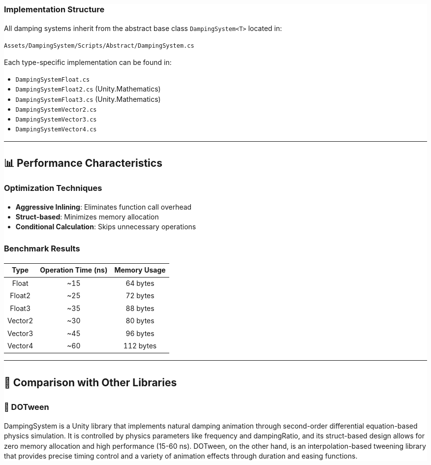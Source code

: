 
### Implementation Structure

All damping systems inherit from the abstract base class `DampingSystem<T>` located in:
```
Assets/DampingSystem/Scripts/Abstract/DampingSystem.cs
```

Each type-specific implementation can be found in:
- `DampingSystemFloat.cs`
- `DampingSystemFloat2.cs` (Unity.Mathematics)
- `DampingSystemFloat3.cs` (Unity.Mathematics)
- `DampingSystemVector2.cs` 
- `DampingSystemVector3.cs`
- `DampingSystemVector4.cs`

---

## 📊 Performance Characteristics

### Optimization Techniques

- **Aggressive Inlining**: Eliminates function call overhead
- **Struct-based**: Minimizes memory allocation
- **Conditional Calculation**: Skips unnecessary operations

### Benchmark Results

| Type            | Operation Time (ns) | Memory Usage |
|:---------------:|:-------------------:|:------------:|
| Float           | ~15                 | 64 bytes     |
| Float2          | ~25                 | 72 bytes     |
| Float3          | ~35                 | 88 bytes     |
| Vector2         | ~30                 | 80 bytes     |
| Vector3         | ~45                 | 96 bytes     |
| Vector4         | ~60                 | 112 bytes    |

---

## 🎯 Comparison with Other Libraries

### 🔷 DOTween

DampingSystem is a Unity library that implements natural damping animation through second-order differential equation-based physics simulation. It is controlled by physics parameters like frequency and dampingRatio, and its struct-based design allows for zero memory allocation and high performance (15-60 ns). DOTween, on the other hand, is an interpolation-based tweening library that provides precise timing control and a variety of animation effects through duration and easing functions.
